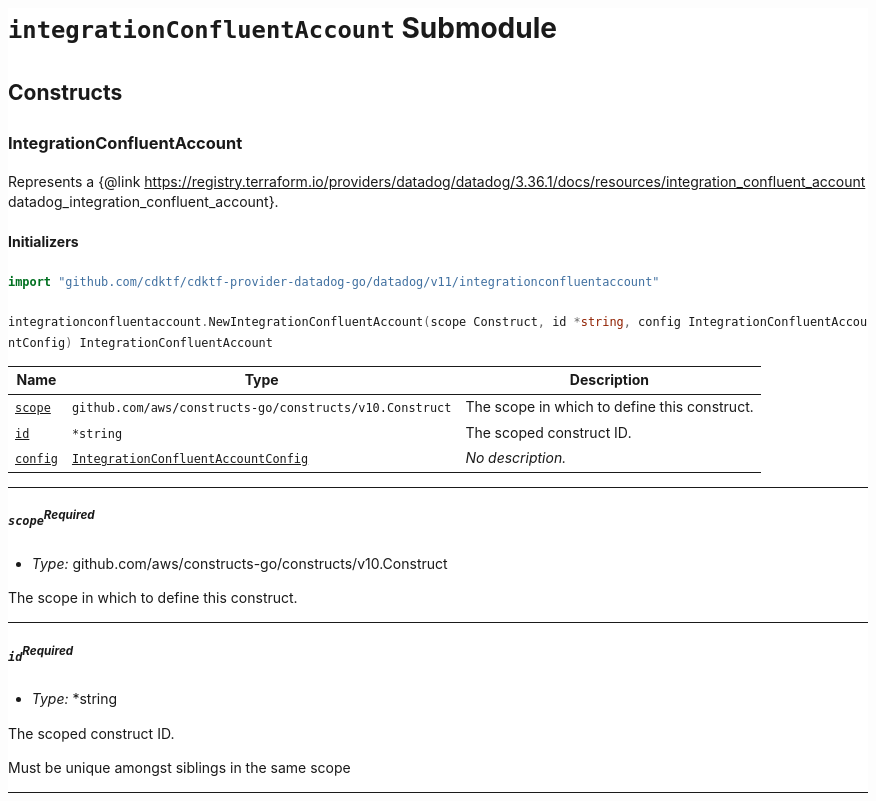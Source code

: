 # `integrationConfluentAccount` Submodule <a name="`integrationConfluentAccount` Submodule" id="@cdktf/provider-datadog.integrationConfluentAccount"></a>

## Constructs <a name="Constructs" id="Constructs"></a>

### IntegrationConfluentAccount <a name="IntegrationConfluentAccount" id="@cdktf/provider-datadog.integrationConfluentAccount.IntegrationConfluentAccount"></a>

Represents a {@link https://registry.terraform.io/providers/datadog/datadog/3.36.1/docs/resources/integration_confluent_account datadog_integration_confluent_account}.

#### Initializers <a name="Initializers" id="@cdktf/provider-datadog.integrationConfluentAccount.IntegrationConfluentAccount.Initializer"></a>

```go
import "github.com/cdktf/cdktf-provider-datadog-go/datadog/v11/integrationconfluentaccount"

integrationconfluentaccount.NewIntegrationConfluentAccount(scope Construct, id *string, config IntegrationConfluentAccountConfig) IntegrationConfluentAccount
```

| **Name** | **Type** | **Description** |
| --- | --- | --- |
| <code><a href="#@cdktf/provider-datadog.integrationConfluentAccount.IntegrationConfluentAccount.Initializer.parameter.scope">scope</a></code> | <code>github.com/aws/constructs-go/constructs/v10.Construct</code> | The scope in which to define this construct. |
| <code><a href="#@cdktf/provider-datadog.integrationConfluentAccount.IntegrationConfluentAccount.Initializer.parameter.id">id</a></code> | <code>*string</code> | The scoped construct ID. |
| <code><a href="#@cdktf/provider-datadog.integrationConfluentAccount.IntegrationConfluentAccount.Initializer.parameter.config">config</a></code> | <code><a href="#@cdktf/provider-datadog.integrationConfluentAccount.IntegrationConfluentAccountConfig">IntegrationConfluentAccountConfig</a></code> | *No description.* |

---

##### `scope`<sup>Required</sup> <a name="scope" id="@cdktf/provider-datadog.integrationConfluentAccount.IntegrationConfluentAccount.Initializer.parameter.scope"></a>

- *Type:* github.com/aws/constructs-go/constructs/v10.Construct

The scope in which to define this construct.

---

##### `id`<sup>Required</sup> <a name="id" id="@cdktf/provider-datadog.integrationConfluentAccount.IntegrationConfluentAccount.Initializer.parameter.id"></a>

- *Type:* *string

The scoped construct ID.

Must be unique amongst siblings in the same scope

---